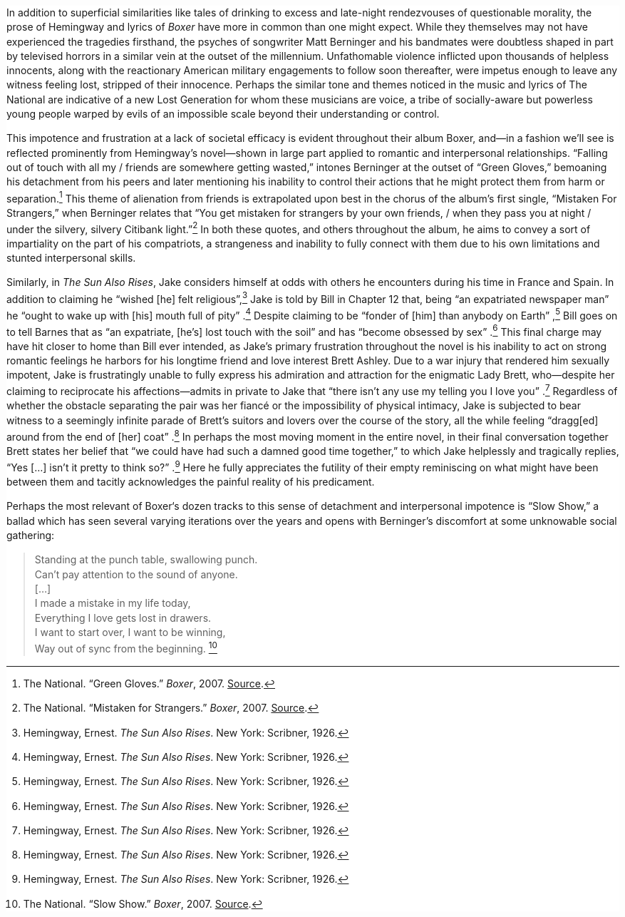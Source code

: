 In addition to superficial similarities like tales of drinking to excess and late-night rendezvouses of questionable morality, the prose of Hemingway and lyrics of *Boxer* have more in common than one might expect. While they themselves may not have experienced the tragedies firsthand, the psyches of songwriter Matt Berninger and his bandmates were doubtless shaped in part by televised horrors in a similar vein at the outset of the millennium. Unfathomable violence inflicted upon thousands of helpless innocents, along with the reactionary American military engagements to follow soon thereafter, were impetus enough to leave any witness feeling lost, stripped of their innocence. Perhaps the similar tone and themes noticed in the music and lyrics of The National are indicative of a new Lost Generation for whom these musicians are voice, a tribe of socially-aware but powerless young people warped by evils of an impossible scale beyond their understanding or control.

This impotence and frustration at a lack of societal efficacy is evident throughout their album Boxer, and—in a fashion we’ll see is reflected prominently from Hemingway’s novel—shown in large part applied to romantic and interpersonal relationships. “Falling out of touch with all my / friends are somewhere getting wasted,” intones Berninger at the outset of “Green Gloves,” bemoaning his detachment from his peers and later mentioning his inability to control their actions that he might protect them from harm or separation.[^2] This theme of alienation from friends is extrapolated upon best in the chorus of the album’s first single, “Mistaken For Strangers,” when Berninger relates that “You get mistaken for strangers by your own friends, / when they pass you at night / under the silvery, silvery Citibank light.”[^3] In both these quotes, and others throughout the album, he aims to convey a sort of impartiality on the part of his compatriots, a strangeness and inability to fully connect with them due to his own limitations and stunted interpersonal skills.

Similarly, in *The Sun Also Rises*, Jake considers himself at odds with others he encounters during his time in France and Spain. In addition to claiming he “wished \[he] felt religious”,[^1] Jake is told by Bill in Chapter 12 that, being “an expatriated newspaper man” he “ought to wake up with \[his] mouth full of pity” .[^1] Despite claiming to be “fonder of \[him] than anybody on Earth” ,[^1] Bill goes on to tell Barnes that as “an expatriate, \[he’s] lost touch with the soil” and has “become obsessed by sex” .[^1] This final charge may have hit closer to home than Bill ever intended, as Jake’s primary frustration throughout the novel is his inability to act on strong romantic feelings he harbors for his longtime friend and love interest Brett Ashley. Due to a war injury that rendered him sexually impotent, Jake is frustratingly unable to fully express his admiration and attraction for the enigmatic Lady Brett, who—despite her claiming to reciprocate his affections—admits in private to Jake that “there isn’t any use my telling you I love you” .[^1] Regardless of whether the obstacle separating the pair was her fiancé or the impossibility of physical intimacy, Jake is subjected to bear witness to a seemingly infinite parade of Brett’s suitors and lovers over the course of the story, all the while feeling “dragg\[ed] around from the end of \[her] coat” .[^1] In perhaps the most moving moment in the entire novel, in their final conversation together Brett states her belief that “we could have had such a damned good time together,” to which Jake helplessly and tragically replies, “Yes \[…] isn’t it pretty to think so?” .[^1] Here he fully appreciates the futility of their empty reminiscing on what might have been between them and tacitly acknowledges the painful reality of his predicament.

Perhaps the most relevant of Boxer‘s dozen tracks to this sense of detachment and interpersonal impotence is “Slow Show,” a ballad which has seen several varying iterations over the years and opens with Berninger’s discomfort at some unknowable social gathering:

> Standing at the punch table, swallowing punch.  
> Can’t pay attention to the sound of anyone.  
> \[…]  
> I made a mistake in my life today,  
> Everything I love gets lost in drawers.  
> I want to start over, I want to be winning,  
> Way out of sync from the beginning. [^4]


[^1]: Hemingway, Ernest. *The Sun Also Rises*. New York: Scribner, 1926.
[^2]: The National. “Green Gloves.” *Boxer*, 2007. [Source](https://genius.com/the-national-green-gloves-lyrics).
[^3]: The National. “Mistaken for Strangers.” *Boxer*, 2007. [Source](https://genius.com/the-national-mistaken-for-strangers-lyrics).
[^4]: The National. “Slow Show.” *Boxer*, 2007. [Source](https://genius.com/the-national-slow-show-lyrics).
[^5]: The National. “Guest Room.” *Boxer*, 2007. [Source](https://genius.com/the-national-guest-room-lyrics).
[^6]: The National. “Fake Empire.” *Boxer*, 2007. [Source](https://genius.com/the-national-fake-empire-lyrics).
[^7]: The National. “Start a War.” *Boxer*, 2007. [Source](https://genius.com/the-national-start-a-war-lyrics).
[^8]: The National. “Brainy.” *Boxer*, 2007. [Source](https://genius.com/the-national-brainy-lyrics).
[^9]: The National. “Ada.” *Boxer*, 2007. [Source](https://genius.com/the-national-ada-lyrics).
[^10]: The National. “Apartment Story.” *Boxer*, 2007. [Source](https://genius.com/the-national-apartment-story-lyrics).
[^11]: The National. “Racing Like a Pro.” *Boxer*, 2007. [Source](https://genius.com/the-national-racing-like-a-pro-lyrics).